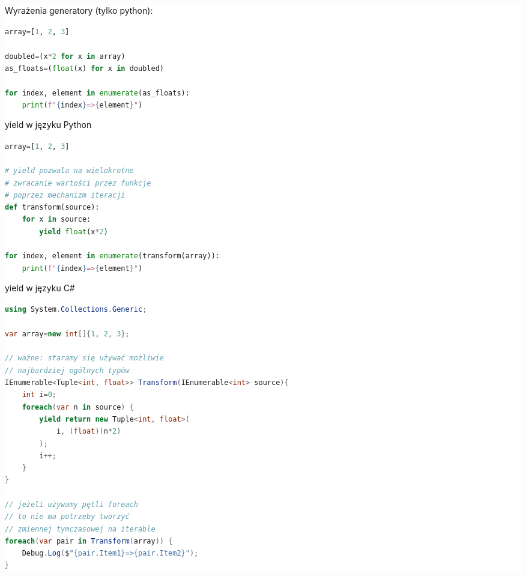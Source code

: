 Wyrażenia generatory (tylko python):
```python
array=[1, 2, 3]

doubled=(x*2 for x in array)
as_floats=(float(x) for x in doubled)

for index, element in enumerate(as_floats):
    print(f"{index}=>{element}")
```

yield w języku Python
```python
array=[1, 2, 3]

# yield pozwala na wielokrotne
# zwracanie wartości przez funkcje
# poprzez mechanizm iteracji
def transform(source):
    for x in source:
        yield float(x*2)

for index, element in enumerate(transform(array)):
    print(f"{index}=>{element}")
```

yield w języku C#
```C#
using System.Collections.Generic;

var array=new int[]{1, 2, 3};

// ważne: staramy się używać możliwie
// najbardziej ogólnych typów
IEnumerable<Tuple<int, float>> Transform(IEnumerable<int> source){
    int i=0;
    foreach(var n in source) {
        yield return new Tuple<int, float>(
            i, (float)(n*2)
        );
        i++;
    }
}

// jeżeli używamy pętli foreach 
// to nie ma potrzeby tworzyć 
// zmiennej tymczasowej na iterable
foreach(var pair in Transform(array)) {
    Debug.Log($"{pair.Item1}=>{pair.Item2}");
}
```